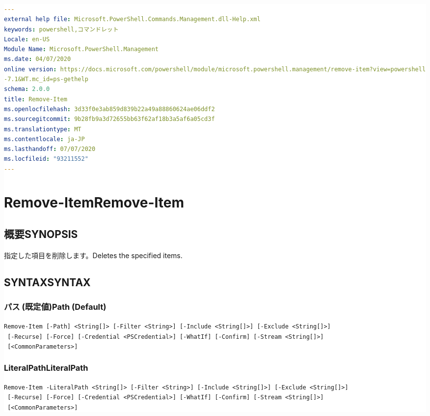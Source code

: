```yaml
---
external help file: Microsoft.PowerShell.Commands.Management.dll-Help.xml
keywords: powershell,コマンドレット
Locale: en-US
Module Name: Microsoft.PowerShell.Management
ms.date: 04/07/2020
online version: https://docs.microsoft.com/powershell/module/microsoft.powershell.management/remove-item?view=powershell-7.1&WT.mc_id=ps-gethelp
schema: 2.0.0
title: Remove-Item
ms.openlocfilehash: 3d33f0e3ab859d839b22a49a88860624ae06ddf2
ms.sourcegitcommit: 9b28fb9a3d72655bb63f62af18b3a5af6a05cd3f
ms.translationtype: MT
ms.contentlocale: ja-JP
ms.lasthandoff: 07/07/2020
ms.locfileid: "93211552"
---
```

# <span data-ttu-id="4f76f-103">Remove-Item</span><span class="sxs-lookup"><span data-stu-id="4f76f-103">Remove-Item</span></span>

## <span data-ttu-id="4f76f-104">概要</span><span class="sxs-lookup"><span data-stu-id="4f76f-104">SYNOPSIS</span></span>
<span data-ttu-id="4f76f-105">指定した項目を削除します。</span><span class="sxs-lookup"><span data-stu-id="4f76f-105">Deletes the specified items.</span></span>

## <span data-ttu-id="4f76f-106">SYNTAX</span><span class="sxs-lookup"><span data-stu-id="4f76f-106">SYNTAX</span></span>

### <span data-ttu-id="4f76f-107">パス (既定値)</span><span class="sxs-lookup"><span data-stu-id="4f76f-107">Path (Default)</span></span>

```
Remove-Item [-Path] <String[]> [-Filter <String>] [-Include <String[]>] [-Exclude <String[]>]
 [-Recurse] [-Force] [-Credential <PSCredential>] [-WhatIf] [-Confirm] [-Stream <String[]>]
 [<CommonParameters>]
```

### <span data-ttu-id="4f76f-108">LiteralPath</span><span class="sxs-lookup"><span data-stu-id="4f76f-108">LiteralPath</span></span>

```
Remove-Item -LiteralPath <String[]> [-Filter <String>] [-Include <String[]>] [-Exclude <String[]>]
 [-Recurse] [-Force] [-Credential <PSCredential>] [-WhatIf] [-Confirm] [-Stream <String[]>]
 [<CommonParameters>]
```
